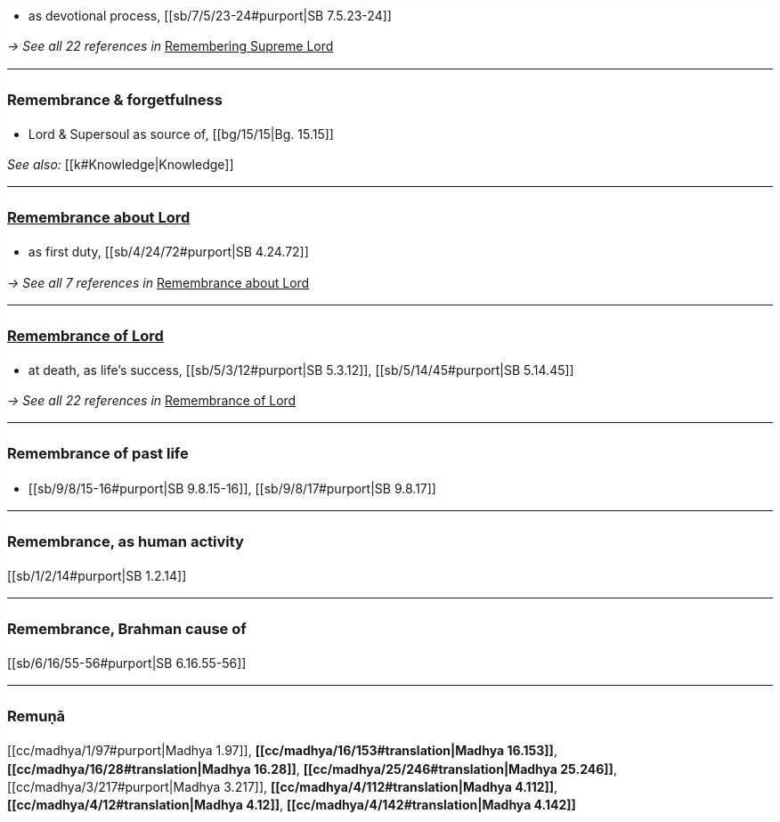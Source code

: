 * as devotional process, [[sb/7/5/23-24#purport|SB 7.5.23-24]]

*→ See all 22 references in* [Remembering Supreme Lord](entries/remembering-supreme-lord.md)

---

### Remembrance & forgetfulness

* Lord & Supersoul as source of, [[bg/15/15|Bg. 15.15]]

*See also:* [[k#Knowledge|Knowledge]]

---

### [Remembrance about Lord](entries/remembrance-about-lord.md)

* as first duty, [[sb/4/24/72#purport|SB 4.24.72]]

*→ See all 7 references in* [Remembrance about Lord](entries/remembrance-about-lord.md)

---

### [Remembrance of Lord](entries/remembrance-of-lord.md)

* at death, as life’s success, [[sb/5/3/12#purport|SB 5.3.12]], [[sb/5/14/45#purport|SB 5.14.45]]

*→ See all 22 references in* [Remembrance of Lord](entries/remembrance-of-lord.md)

---

### Remembrance of past life

*  [[sb/9/8/15-16#purport|SB 9.8.15-16]], [[sb/9/8/17#purport|SB 9.8.17]]

---

### Remembrance, as human activity

[[sb/1/2/14#purport|SB 1.2.14]]


---

### Remembrance, Brahman cause of

[[sb/6/16/55-56#purport|SB 6.16.55-56]]


---

### Remuṇā

[[cc/madhya/1/97#purport|Madhya 1.97]], **[[cc/madhya/16/153#translation|Madhya 16.153]]**, **[[cc/madhya/16/28#translation|Madhya 16.28]]**, **[[cc/madhya/25/246#translation|Madhya 25.246]]**, [[cc/madhya/3/217#purport|Madhya 3.217]], **[[cc/madhya/4/112#translation|Madhya 4.112]]**, **[[cc/madhya/4/12#translation|Madhya 4.12]]**, **[[cc/madhya/4/142#translation|Madhya 4.142]]**

